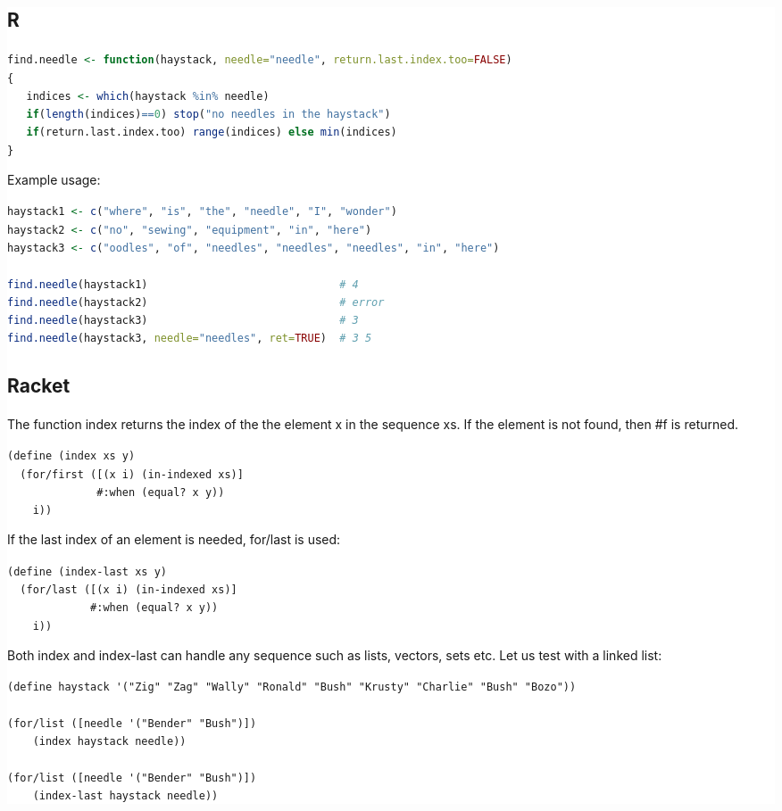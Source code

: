 

## R


```R
find.needle <- function(haystack, needle="needle", return.last.index.too=FALSE)
{
   indices <- which(haystack %in% needle)
   if(length(indices)==0) stop("no needles in the haystack")
   if(return.last.index.too) range(indices) else min(indices)
}
```

Example usage:

```R
haystack1 <- c("where", "is", "the", "needle", "I", "wonder")
haystack2 <- c("no", "sewing", "equipment", "in", "here")
haystack3 <- c("oodles", "of", "needles", "needles", "needles", "in", "here")

find.needle(haystack1)                              # 4
find.needle(haystack2)                              # error
find.needle(haystack3)                              # 3
find.needle(haystack3, needle="needles", ret=TRUE)  # 3 5
```




## Racket

The function index returns the index of the the element x in the sequence xs.
If the element is not found, then #f is returned.

```racket
(define (index xs y)
  (for/first ([(x i) (in-indexed xs)]
              #:when (equal? x y))
    i))
```


If the last index of an element is needed, for/last is used:

```racket
(define (index-last xs y)
  (for/last ([(x i) (in-indexed xs)]
             #:when (equal? x y))
    i))
```


Both index and index-last can handle any sequence such as lists, vectors, sets etc.
Let us test with a linked list:

```racket
(define haystack '("Zig" "Zag" "Wally" "Ronald" "Bush" "Krusty" "Charlie" "Bush" "Bozo"))

(for/list ([needle '("Bender" "Bush")])
    (index haystack needle))

(for/list ([needle '("Bender" "Bush")])
    (index-last haystack needle))
```
